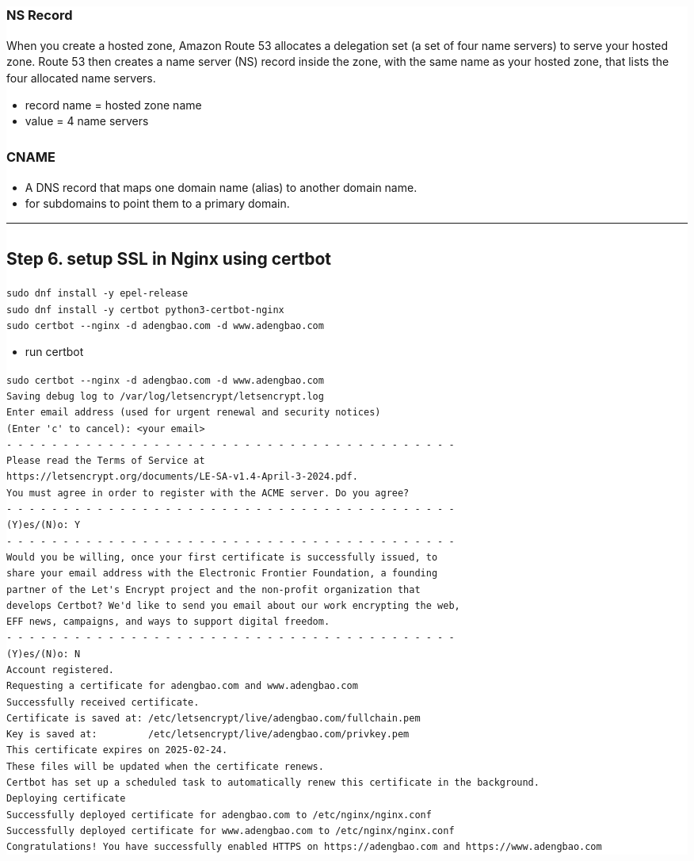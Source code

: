 ### NS Record
When you create a hosted zone, Amazon Route 53 allocates a delegation set (a set of four name servers) to serve your hosted zone. Route 53 then creates a name server (NS) record inside the zone, with the same name as your hosted zone, that lists the four allocated name servers.
- record name = hosted zone name
- value = 4 name servers

### CNAME
- A DNS record that maps one domain name (alias) to another domain name.
- for subdomains to point them to a primary domain.

------------------------------------------------------------

## Step 6. setup SSL in Nginx using certbot
```commandline
sudo dnf install -y epel-release
sudo dnf install -y certbot python3-certbot-nginx
sudo certbot --nginx -d adengbao.com -d www.adengbao.com
```

* run certbot

```log
sudo certbot --nginx -d adengbao.com -d www.adengbao.com
Saving debug log to /var/log/letsencrypt/letsencrypt.log
Enter email address (used for urgent renewal and security notices)
(Enter 'c' to cancel): <your email>
- - - - - - - - - - - - - - - - - - - - - - - - - - - - - - - - - - - - - - - -
Please read the Terms of Service at
https://letsencrypt.org/documents/LE-SA-v1.4-April-3-2024.pdf. 
You must agree in order to register with the ACME server. Do you agree?
- - - - - - - - - - - - - - - - - - - - - - - - - - - - - - - - - - - - - - - - 
(Y)es/(N)o: Y
- - - - - - - - - - - - - - - - - - - - - - - - - - - - - - - - - - - - - - - -
Would you be willing, once your first certificate is successfully issued, to
share your email address with the Electronic Frontier Foundation, a founding
partner of the Let's Encrypt project and the non-profit organization that
develops Certbot? We'd like to send you email about our work encrypting the web,
EFF news, campaigns, and ways to support digital freedom.
- - - - - - - - - - - - - - - - - - - - - - - - - - - - - - - - - - - - - - - -
(Y)es/(N)o: N
Account registered.
Requesting a certificate for adengbao.com and www.adengbao.com
Successfully received certificate.
Certificate is saved at: /etc/letsencrypt/live/adengbao.com/fullchain.pem
Key is saved at:         /etc/letsencrypt/live/adengbao.com/privkey.pem
This certificate expires on 2025-02-24.
These files will be updated when the certificate renews.
Certbot has set up a scheduled task to automatically renew this certificate in the background.
Deploying certificate
Successfully deployed certificate for adengbao.com to /etc/nginx/nginx.conf
Successfully deployed certificate for www.adengbao.com to /etc/nginx/nginx.conf
Congratulations! You have successfully enabled HTTPS on https://adengbao.com and https://www.adengbao.com
```
